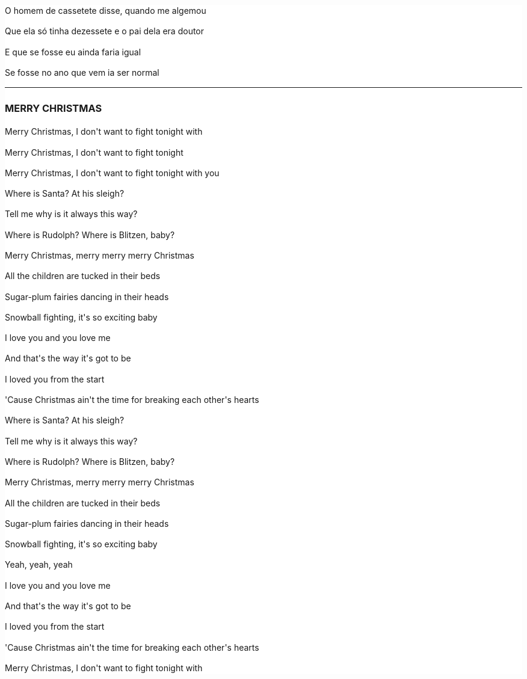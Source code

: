 O homem de cassetete disse, quando me algemou

Que ela só tinha dezessete e o pai dela era doutor

E que se fosse eu ainda faria igual

Se fosse no ano que vem ia ser normal

---

### MERRY CHRISTMAS

Merry Christmas, I don't want to fight tonight with

Merry Christmas, I don't want to fight tonight

Merry Christmas, I don't want to fight tonight with you

Where is Santa? At his sleigh?

Tell me why is it always this way?

Where is Rudolph? Where is Blitzen, baby?

Merry Christmas, merry merry merry Christmas

All the children are tucked in their beds

Sugar-plum fairies dancing in their heads

Snowball fighting, it's so exciting baby

I love you and you love me

And that's the way it's got to be

I loved you from the start

'Cause Christmas ain't the time for breaking each other's hearts

Where is Santa? At his sleigh?

Tell me why is it always this way?

Where is Rudolph? Where is Blitzen, baby?

Merry Christmas, merry merry merry Christmas

All the children are tucked in their beds

Sugar-plum fairies dancing in their heads

Snowball fighting, it's so exciting baby

Yeah, yeah, yeah

I love you and you love me

And that's the way it's got to be

I loved you from the start

'Cause Christmas ain't the time for breaking each other's hearts

Merry Christmas, I don't want to fight tonight with
